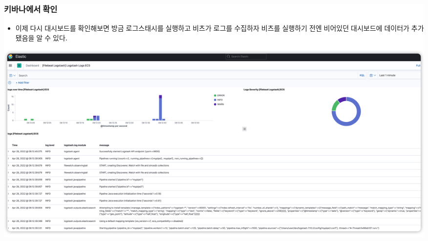 ### 키바나에서 확인

- 이제 다시 대시보드를 확인해보면 방금 로그스태시를 실행하고 비츠가 로그를 수집하자 비츠를 실행하기 전엔 비어있던 대시보드에 데이터가 추가됐음을 알 수 있다.

![](/images/2022-04-28-08-13-21.png)